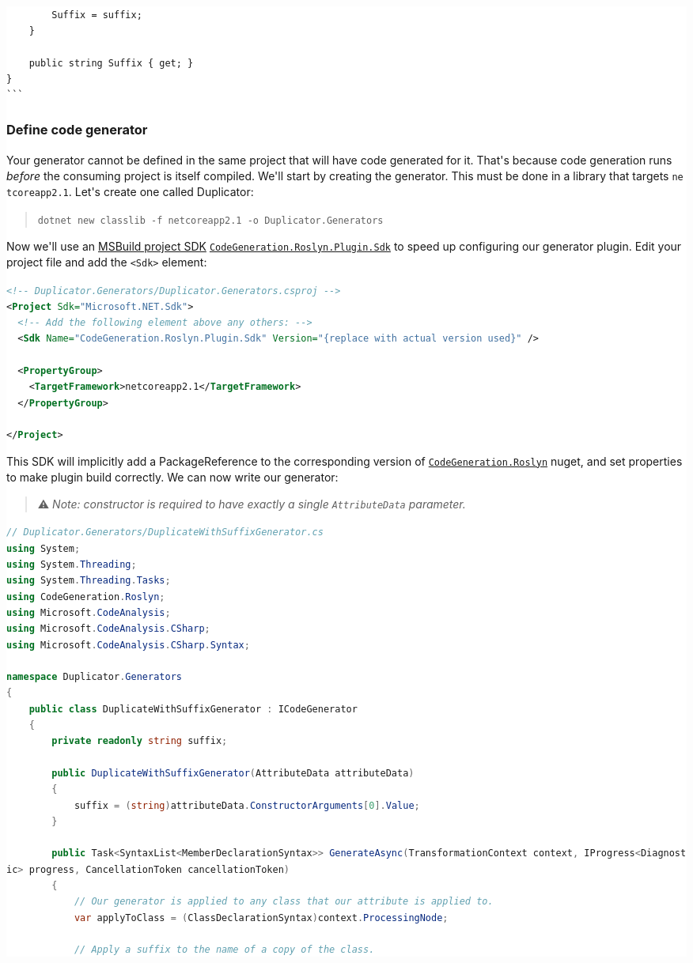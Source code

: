             Suffix = suffix;
        }

        public string Suffix { get; }
    }
    ```

### Define code generator

Your generator cannot be defined in the same project that will have code generated
for it. That's because code generation runs *before* the consuming project is itself compiled. We'll start by creating the generator. This must be done in a library that targets `netcoreapp2.1`. Let's create one called Duplicator:

> `dotnet new classlib -f netcoreapp2.1 -o Duplicator.Generators`

Now we'll use an [MSBuild project SDK] [`CodeGeneration.Roslyn.Plugin.Sdk`][PluginSdkNuPkg] to speed up configuring our generator plugin. Edit your project file and add the `<Sdk>` element:

```xml
<!-- Duplicator.Generators/Duplicator.Generators.csproj -->
<Project Sdk="Microsoft.NET.Sdk">
  <!-- Add the following element above any others: -->
  <Sdk Name="CodeGeneration.Roslyn.Plugin.Sdk" Version="{replace with actual version used}" />

  <PropertyGroup>
    <TargetFramework>netcoreapp2.1</TargetFramework>
  </PropertyGroup>

</Project>
```

This SDK will implicitly add a PackageReference to the corresponding version of [`CodeGeneration.Roslyn`][NuPkg] nuget, and set properties to make plugin build correctly. We can now write our generator:

> ⚠ *Note: constructor is required to have exactly a single `AttributeData` parameter.*

```csharp
// Duplicator.Generators/DuplicateWithSuffixGenerator.cs
using System;
using System.Threading;
using System.Threading.Tasks;
using CodeGeneration.Roslyn;
using Microsoft.CodeAnalysis;
using Microsoft.CodeAnalysis.CSharp;
using Microsoft.CodeAnalysis.CSharp.Syntax;

namespace Duplicator.Generators
{
    public class DuplicateWithSuffixGenerator : ICodeGenerator
    {
        private readonly string suffix;

        public DuplicateWithSuffixGenerator(AttributeData attributeData)
        {
            suffix = (string)attributeData.ConstructorArguments[0].Value;
        }

        public Task<SyntaxList<MemberDeclarationSyntax>> GenerateAsync(TransformationContext context, IProgress<Diagnostic> progress, CancellationToken cancellationToken)
        {
            // Our generator is applied to any class that our attribute is applied to.
            var applyToClass = (ClassDeclarationSyntax)context.ProcessingNode;

            // Apply a suffix to the name of a copy of the class.
```

[CgrToolPkg]: https://www.nuget.org/packages/CodeGeneration.Roslyn.Tool
[CgrTmpltPkg]: https://www.nuget.org/packages/CodeGeneration.Roslyn.Templates
[CgrPkg]: https://www.nuget.org/packages/CodeGeneration.Roslyn
[CgrAttrPkg]: https://www.nuget.org/packages/CodeGeneration.Roslyn.Attributes
[CgrEnginePkg]: https://www.nuget.org/packages/CodeGeneration.Roslyn.Engine
[CgrPluginSdkPkg]: https://www.nuget.org/packages/CodeGeneration.Roslyn.Plugin.Sdk
[CgrPluginMetaSdkPkg]: https://www.nuget.org/packages/CodeGeneration.Roslyn.PluginMetapackage.Sdk
[dotnet-sdk-2.1]: https://dotnet.microsoft.com/download/dotnet-core/2.1
[NuPkg]: https://nuget.org/packages/CodeGeneration.Roslyn
[AttrNuPkg]: https://nuget.org/packages/CodeGeneration.Roslyn.Attributes
[ToolNuPkg]: https://nuget.org/packages/CodeGeneration.Roslyn.Tool
[PluginSdkNuPkg]: https://nuget.org/packages/CodeGeneration.Roslyn.Plugin.Sdk
[PluginMetapkgSdkNuPkg]: https://nuget.org/packages/CodeGeneration.Roslyn.PluginMetapackage.Sdk
[netstandard-table]: https://docs.microsoft.com/dotnet/standard/net-standard#net-implementation-support
[MSBuild project SDK]: https://docs.microsoft.com/visualstudio/msbuild/how-to-use-project-sdk